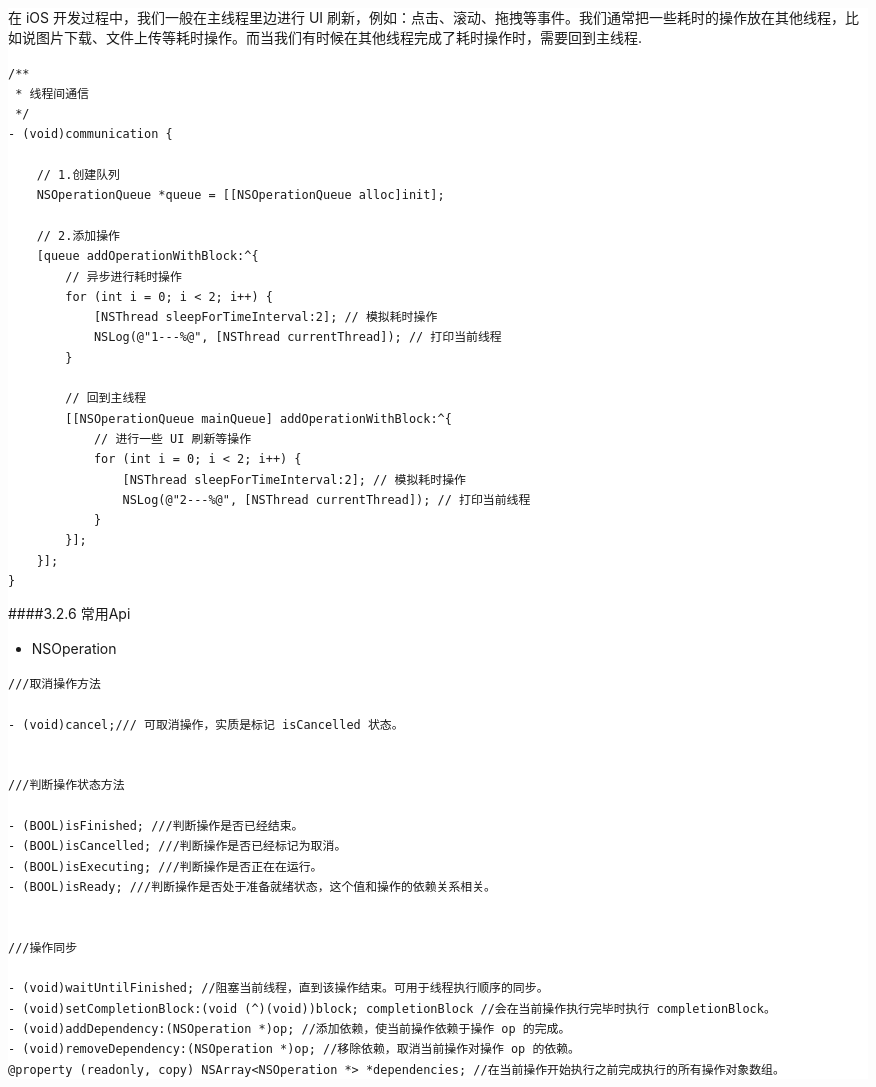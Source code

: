 
在 iOS 开发过程中，我们一般在主线程里边进行 UI 刷新，例如：点击、滚动、拖拽等事件。我们通常把一些耗时的操作放在其他线程，比如说图片下载、文件上传等耗时操作。而当我们有时候在其他线程完成了耗时操作时，需要回到主线程.

```
/**
 * 线程间通信
 */
- (void)communication {

    // 1.创建队列
    NSOperationQueue *queue = [[NSOperationQueue alloc]init];

    // 2.添加操作
    [queue addOperationWithBlock:^{
        // 异步进行耗时操作
        for (int i = 0; i < 2; i++) {
            [NSThread sleepForTimeInterval:2]; // 模拟耗时操作
            NSLog(@"1---%@", [NSThread currentThread]); // 打印当前线程
        }

        // 回到主线程
        [[NSOperationQueue mainQueue] addOperationWithBlock:^{
            // 进行一些 UI 刷新等操作
            for (int i = 0; i < 2; i++) {
                [NSThread sleepForTimeInterval:2]; // 模拟耗时操作
                NSLog(@"2---%@", [NSThread currentThread]); // 打印当前线程
            }
        }];
    }];
}

```
####3.2.6 常用Api
- NSOperation

```
///取消操作方法

- (void)cancel;/// 可取消操作，实质是标记 isCancelled 状态。


///判断操作状态方法

- (BOOL)isFinished; ///判断操作是否已经结束。
- (BOOL)isCancelled; ///判断操作是否已经标记为取消。
- (BOOL)isExecuting; ///判断操作是否正在在运行。
- (BOOL)isReady; ///判断操作是否处于准备就绪状态，这个值和操作的依赖关系相关。


///操作同步

- (void)waitUntilFinished; //阻塞当前线程，直到该操作结束。可用于线程执行顺序的同步。
- (void)setCompletionBlock:(void (^)(void))block; completionBlock //会在当前操作执行完毕时执行 completionBlock。
- (void)addDependency:(NSOperation *)op; //添加依赖，使当前操作依赖于操作 op 的完成。
- (void)removeDependency:(NSOperation *)op; //移除依赖，取消当前操作对操作 op 的依赖。
@property (readonly, copy) NSArray<NSOperation *> *dependencies; //在当前操作开始执行之前完成执行的所有操作对象数组。

```
